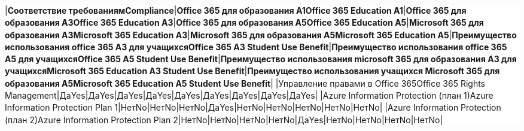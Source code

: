 |<span data-ttu-id="8eb9a-484">**Соответствие требованиям**</span><span class="sxs-lookup"><span data-stu-id="8eb9a-484">**Compliance**</span></span>|<span data-ttu-id="8eb9a-485">**Office 365 для образования A1**</span><span class="sxs-lookup"><span data-stu-id="8eb9a-485">**Office 365 Education A1**</span></span>|<span data-ttu-id="8eb9a-486">**Office 365 для образования A3**</span><span class="sxs-lookup"><span data-stu-id="8eb9a-486">**Office 365 Education A3**</span></span>|<span data-ttu-id="8eb9a-487">**Office 365 для образования A5**</span><span class="sxs-lookup"><span data-stu-id="8eb9a-487">**Office 365 Education A5**</span></span>|<span data-ttu-id="8eb9a-488">**Microsoft 365 для образования A3**</span><span class="sxs-lookup"><span data-stu-id="8eb9a-488">**Microsoft 365 Education A3**</span></span>|<span data-ttu-id="8eb9a-489">**Microsoft 365 для образования A5**</span><span class="sxs-lookup"><span data-stu-id="8eb9a-489">**Microsoft 365 Education A5**</span></span>|<span data-ttu-id="8eb9a-490">**Преимущество использования office 365 A3 для учащихся**</span><span class="sxs-lookup"><span data-stu-id="8eb9a-490">**Office 365 A3 Student Use Benefit**</span></span>|<span data-ttu-id="8eb9a-491">**Преимущество использования office 365 A5 для учащихся**</span><span class="sxs-lookup"><span data-stu-id="8eb9a-491">**Office 365 A5 Student Use Benefit**</span></span>|<span data-ttu-id="8eb9a-492">**Преимущество использования microsoft 365 для образования A3 для учащихся**</span><span class="sxs-lookup"><span data-stu-id="8eb9a-492">**Microsoft 365 Education A3 Student Use Benefit**</span></span>|<span data-ttu-id="8eb9a-493">**Преимущество использования учащихся Microsoft 365 для образования A5**</span><span class="sxs-lookup"><span data-stu-id="8eb9a-493">**Microsoft 365 Education A5 Student Use Benefit**</span></span>|
|<span data-ttu-id="8eb9a-494">Управление правами в Office 365</span><span class="sxs-lookup"><span data-stu-id="8eb9a-494">Office 365 Rights Management</span></span>|<span data-ttu-id="8eb9a-495">Да</span><span class="sxs-lookup"><span data-stu-id="8eb9a-495">Yes</span></span>|<span data-ttu-id="8eb9a-496">Да</span><span class="sxs-lookup"><span data-stu-id="8eb9a-496">Yes</span></span>|<span data-ttu-id="8eb9a-497">Да</span><span class="sxs-lookup"><span data-stu-id="8eb9a-497">Yes</span></span>|<span data-ttu-id="8eb9a-498">Да</span><span class="sxs-lookup"><span data-stu-id="8eb9a-498">Yes</span></span>|<span data-ttu-id="8eb9a-499">Да</span><span class="sxs-lookup"><span data-stu-id="8eb9a-499">Yes</span></span>|<span data-ttu-id="8eb9a-500">Да</span><span class="sxs-lookup"><span data-stu-id="8eb9a-500">Yes</span></span>|<span data-ttu-id="8eb9a-501">Да</span><span class="sxs-lookup"><span data-stu-id="8eb9a-501">Yes</span></span>|<span data-ttu-id="8eb9a-502">Да</span><span class="sxs-lookup"><span data-stu-id="8eb9a-502">Yes</span></span>|<span data-ttu-id="8eb9a-503">Да</span><span class="sxs-lookup"><span data-stu-id="8eb9a-503">Yes</span></span>|
|<span data-ttu-id="8eb9a-504">Azure Information Protection (план 1)</span><span class="sxs-lookup"><span data-stu-id="8eb9a-504">Azure Information Protection Plan 1</span></span>|<span data-ttu-id="8eb9a-505">Нет</span><span class="sxs-lookup"><span data-stu-id="8eb9a-505">No</span></span>|<span data-ttu-id="8eb9a-506">Нет</span><span class="sxs-lookup"><span data-stu-id="8eb9a-506">No</span></span>|<span data-ttu-id="8eb9a-507">Нет</span><span class="sxs-lookup"><span data-stu-id="8eb9a-507">No</span></span>|<span data-ttu-id="8eb9a-508">Да</span><span class="sxs-lookup"><span data-stu-id="8eb9a-508">Yes</span></span>|<span data-ttu-id="8eb9a-509">Нет</span><span class="sxs-lookup"><span data-stu-id="8eb9a-509">No</span></span>|<span data-ttu-id="8eb9a-510">Нет</span><span class="sxs-lookup"><span data-stu-id="8eb9a-510">No</span></span>|<span data-ttu-id="8eb9a-511">Нет</span><span class="sxs-lookup"><span data-stu-id="8eb9a-511">No</span></span>|<span data-ttu-id="8eb9a-512">Нет</span><span class="sxs-lookup"><span data-stu-id="8eb9a-512">No</span></span>|<span data-ttu-id="8eb9a-513">Нет</span><span class="sxs-lookup"><span data-stu-id="8eb9a-513">No</span></span>|
|<span data-ttu-id="8eb9a-514">Azure Information Protection (план 2)</span><span class="sxs-lookup"><span data-stu-id="8eb9a-514">Azure Information Protection Plan 2</span></span>|<span data-ttu-id="8eb9a-515">Нет</span><span class="sxs-lookup"><span data-stu-id="8eb9a-515">No</span></span>|<span data-ttu-id="8eb9a-516">Нет</span><span class="sxs-lookup"><span data-stu-id="8eb9a-516">No</span></span>|<span data-ttu-id="8eb9a-517">Нет</span><span class="sxs-lookup"><span data-stu-id="8eb9a-517">No</span></span>|<span data-ttu-id="8eb9a-518">Нет</span><span class="sxs-lookup"><span data-stu-id="8eb9a-518">No</span></span>|<span data-ttu-id="8eb9a-519">Да</span><span class="sxs-lookup"><span data-stu-id="8eb9a-519">Yes</span></span>|<span data-ttu-id="8eb9a-520">Нет</span><span class="sxs-lookup"><span data-stu-id="8eb9a-520">No</span></span>|<span data-ttu-id="8eb9a-521">Нет</span><span class="sxs-lookup"><span data-stu-id="8eb9a-521">No</span></span>|<span data-ttu-id="8eb9a-522">Нет</span><span class="sxs-lookup"><span data-stu-id="8eb9a-522">No</span></span>|<span data-ttu-id="8eb9a-523">Нет</span><span class="sxs-lookup"><span data-stu-id="8eb9a-523">No</span></span>|